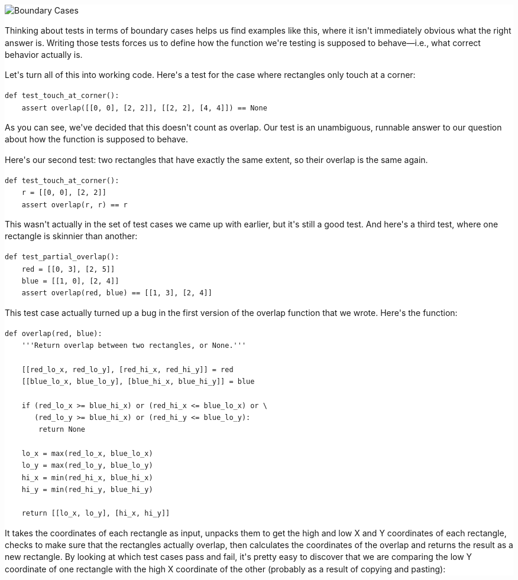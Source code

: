 ![Boundary Cases](img/quality/boundary_cases.png)

Thinking about tests in terms of boundary cases helps us find examples
like this, where it isn't immediately obvious what the right answer is.
Writing those tests forces us to define how the function we're testing
is supposed to behave—i.e., what correct behavior actually is.

Let's turn all of this into working code. Here's a test for the case
where rectangles only touch at a corner:

    def test_touch_at_corner():
        assert overlap([[0, 0], [2, 2]], [[2, 2], [4, 4]]) == None

As you can see, we've decided that this doesn't count as overlap. Our
test is an unambiguous, runnable answer to our question about how the
function is supposed to behave.

Here's our second test: two rectangles that have exactly the same
extent, so their overlap is the same again.

    def test_touch_at_corner():
        r = [[0, 0], [2, 2]]
        assert overlap(r, r) == r

This wasn't actually in the set of test cases we came up with earlier,
but it's still a good test. And here's a third test, where one rectangle
is skinnier than another:

    def test_partial_overlap():
        red = [[0, 3], [2, 5]]
        blue = [[1, 0], [2, 4]]
        assert overlap(red, blue) == [[1, 3], [2, 4]]

This test case actually turned up a bug in the first version of the
overlap function that we wrote. Here's the function:

    def overlap(red, blue):
        '''Return overlap between two rectangles, or None.'''

        [[red_lo_x, red_lo_y], [red_hi_x, red_hi_y]] = red
        [[blue_lo_x, blue_lo_y], [blue_hi_x, blue_hi_y]] = blue

        if (red_lo_x >= blue_hi_x) or (red_hi_x <= blue_lo_x) or \
           (red_lo_y >= blue_hi_x) or (red_hi_y <= blue_lo_y):
            return None

        lo_x = max(red_lo_x, blue_lo_x)
        lo_y = max(red_lo_y, blue_lo_y)
        hi_x = min(red_hi_x, blue_hi_x)
        hi_y = min(red_hi_y, blue_hi_y)

        return [[lo_x, lo_y], [hi_x, hi_y]]

It takes the coordinates of each rectangle as input, unpacks them to get
the high and low X and Y coordinates of each rectangle, checks to make
sure that the rectangles actually overlap, then calculates the
coordinates of the overlap and returns the result as a new rectangle. By
looking at which test cases pass and fail, it's pretty easy to discover
that we are comparing the low Y coordinate of one rectangle with the
high X coordinate of the other (probably as a result of copying and
pasting):
